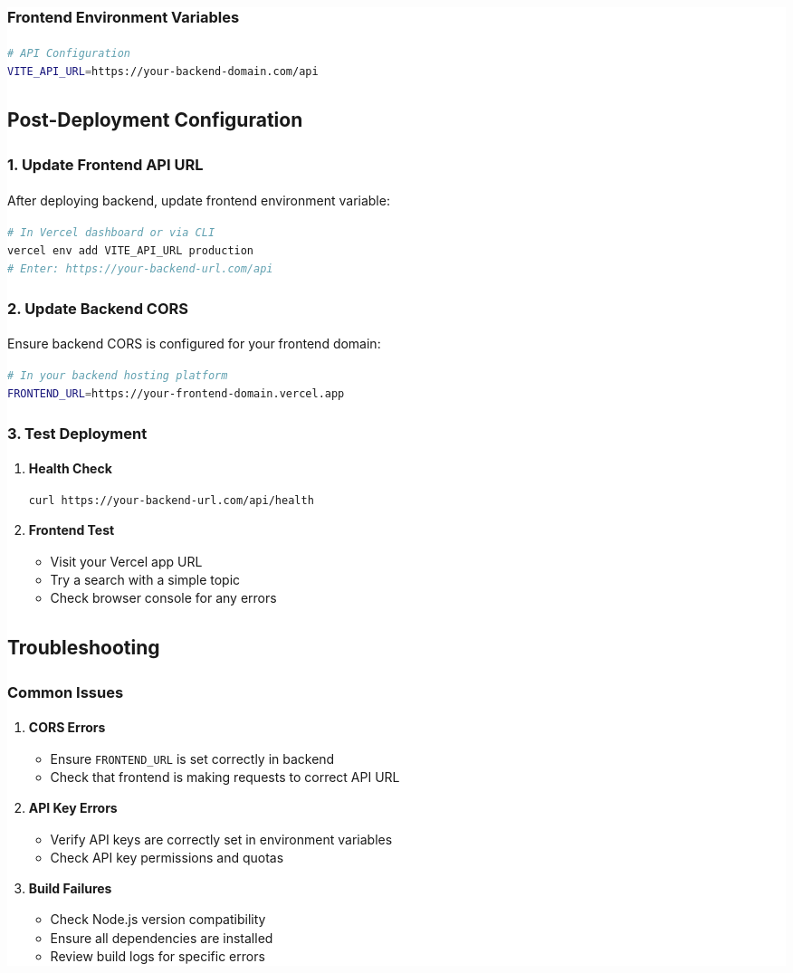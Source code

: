 ### Frontend Environment Variables

```bash
# API Configuration
VITE_API_URL=https://your-backend-domain.com/api
```

## Post-Deployment Configuration

### 1. Update Frontend API URL

After deploying backend, update frontend environment variable:

```bash
# In Vercel dashboard or via CLI
vercel env add VITE_API_URL production
# Enter: https://your-backend-url.com/api
```

### 2. Update Backend CORS

Ensure backend CORS is configured for your frontend domain:

```bash
# In your backend hosting platform
FRONTEND_URL=https://your-frontend-domain.vercel.app
```

### 3. Test Deployment

1. **Health Check**
   ```bash
   curl https://your-backend-url.com/api/health
   ```

2. **Frontend Test**
   - Visit your Vercel app URL
   - Try a search with a simple topic
   - Check browser console for any errors

## Troubleshooting

### Common Issues

1. **CORS Errors**
   - Ensure `FRONTEND_URL` is set correctly in backend
   - Check that frontend is making requests to correct API URL

2. **API Key Errors**
   - Verify API keys are correctly set in environment variables
   - Check API key permissions and quotas

3. **Build Failures**
   - Check Node.js version compatibility
   - Ensure all dependencies are installed
   - Review build logs for specific errors
